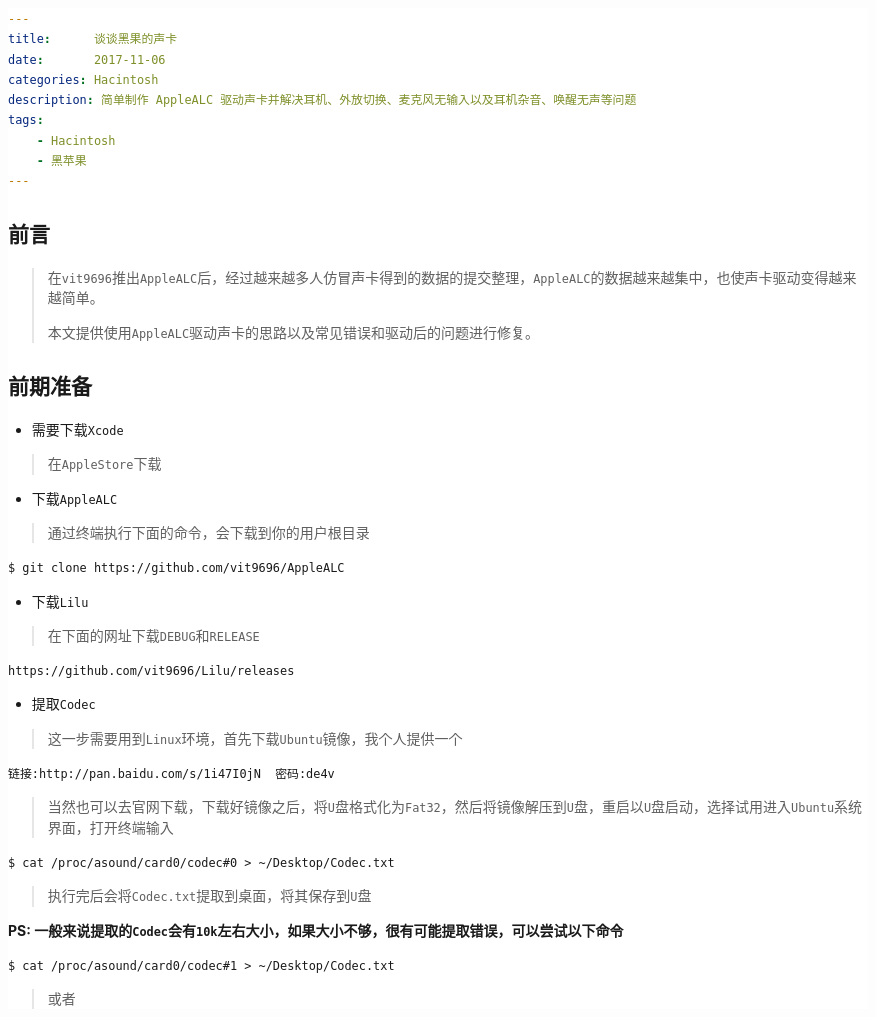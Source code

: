 ```yaml
---
title:      谈谈黑果的声卡
date:       2017-11-06
categories: Hacintosh
description: 简单制作 AppleALC 驱动声卡并解决耳机、外放切换、麦克风无输入以及耳机杂音、唤醒无声等问题
tags:
    - Hacintosh
    - 黑苹果
---
```


## 前言
> 在`vit9696`推出`AppleALC`后，经过越来越多人仿冒声卡得到的数据的提交整理，`AppleALC`的数据越来越集中，也使声卡驱动变得越来越简单。
> 
> 本文提供使用`AppleALC`驱动声卡的思路以及常见错误和驱动后的问题进行修复。

## 前期准备
- 需要下载`Xcode`
> 在`AppleStore`下载

- 下载`AppleALC`
> 通过终端执行下面的命令，会下载到你的用户根目录

```
$ git clone https://github.com/vit9696/AppleALC
```

- 下载`Lilu`
> 在下面的网址下载`DEBUG`和`RELEASE`

```
https://github.com/vit9696/Lilu/releases
```

- 提取`Codec`
> 这一步需要用到`Linux`环境，首先下载`Ubuntu`镜像，我个人提供一个

```
链接:http://pan.baidu.com/s/1i47I0jN  密码:de4v
```

> 当然也可以去官网下载，下载好镜像之后，将`U`盘格式化为`Fat32`，然后将镜像解压到`U`盘，重启以`U`盘启动，选择试用进入`Ubuntu`系统界面，打开终端输入

```
$ cat /proc/asound/card0/codec#0 > ~/Desktop/Codec.txt
```

> 执行完后会将`Codec.txt`提取到桌面，将其保存到`U`盘

**PS: 一般来说提取的`Codec`会有`10k`左右大小，如果大小不够，很有可能提取错误，可以尝试以下命令**

```
$ cat /proc/asound/card0/codec#1 > ~/Desktop/Codec.txt
```

> 或者
